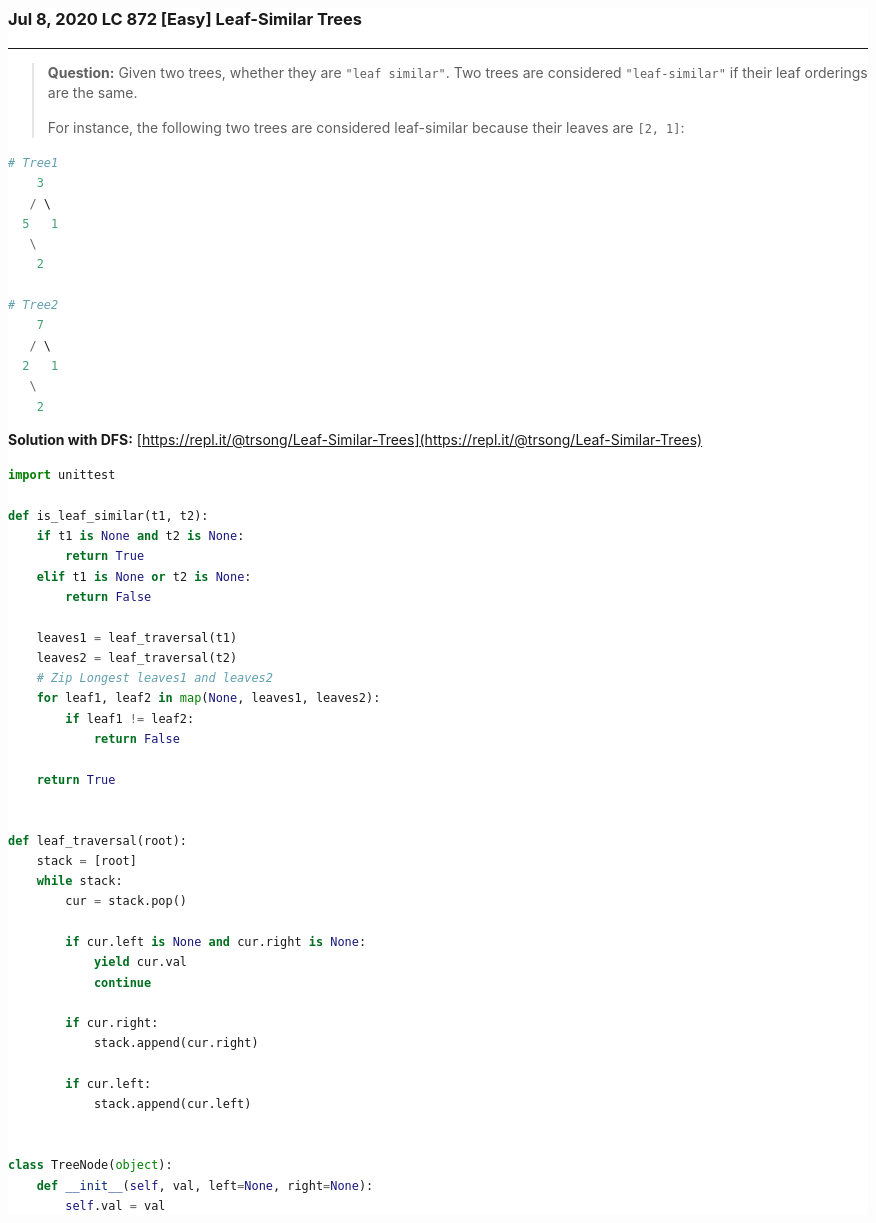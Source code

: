 ### Jul 8, 2020 LC 872 \[Easy\] Leaf-Similar Trees
---
> **Question:** Given two trees, whether they are `"leaf similar"`. Two trees are considered `"leaf-similar"` if their leaf orderings are the same. 
>
> For instance, the following two trees are considered leaf-similar because their leaves are `[2, 1]`:

```py
# Tree1
    3
   / \ 
  5   1
   \
    2 

# Tree2
    7
   / \ 
  2   1
   \
    2 
```

**Solution with DFS:** [https://repl.it/@trsong/Leaf-Similar-Trees](https://repl.it/@trsong/Leaf-Similar-Trees)
```py
import unittest

def is_leaf_similar(t1, t2):
    if t1 is None and t2 is None:
        return True
    elif t1 is None or t2 is None:
        return False

    leaves1 = leaf_traversal(t1)
    leaves2 = leaf_traversal(t2)
    # Zip Longest leaves1 and leaves2
    for leaf1, leaf2 in map(None, leaves1, leaves2):
        if leaf1 != leaf2:
            return False

    return True


def leaf_traversal(root):
    stack = [root]
    while stack:
        cur = stack.pop()

        if cur.left is None and cur.right is None:
            yield cur.val
            continue
        
        if cur.right:
            stack.append(cur.right)

        if cur.left:
            stack.append(cur.left)


class TreeNode(object):
    def __init__(self, val, left=None, right=None):
        self.val = val
```